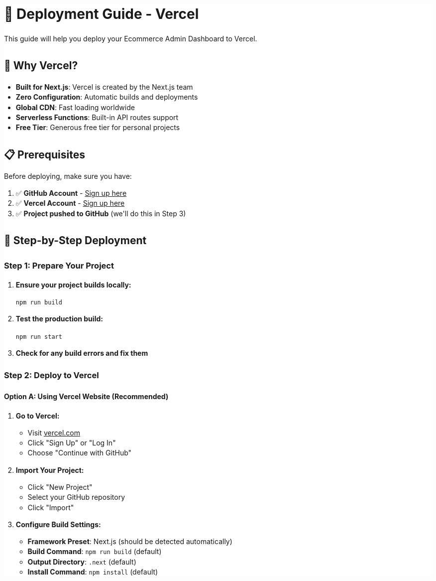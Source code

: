 # 🚀 Deployment Guide - Vercel

This guide will help you deploy your Ecommerce Admin Dashboard to Vercel.

## 🎯 Why Vercel?

- **Built for Next.js**: Vercel is created by the Next.js team
- **Zero Configuration**: Automatic builds and deployments
- **Global CDN**: Fast loading worldwide
- **Serverless Functions**: Built-in API routes support
- **Free Tier**: Generous free tier for personal projects

## 📋 Prerequisites

Before deploying, make sure you have:

1. ✅ **GitHub Account** - [Sign up here](https://github.com)
2. ✅ **Vercel Account** - [Sign up here](https://vercel.com)
3. ✅ **Project pushed to GitHub** (we'll do this in Step 3)

## 🔧 Step-by-Step Deployment

### Step 1: Prepare Your Project

1. **Ensure your project builds locally:**
   ```bash
   npm run build
   ```

2. **Test the production build:**
   ```bash
   npm run start
   ```

3. **Check for any build errors and fix them**

### Step 2: Deploy to Vercel

#### Option A: Using Vercel Website (Recommended)

1. **Go to Vercel:**
   - Visit [vercel.com](https://vercel.com)
   - Click "Sign Up" or "Log In"
   - Choose "Continue with GitHub"

2. **Import Your Project:**
   - Click "New Project"
   - Select your GitHub repository
   - Click "Import"

3. **Configure Build Settings:**
   - **Framework Preset**: Next.js (should be detected automatically)
   - **Build Command**: `npm run build` (default)
   - **Output Directory**: `.next` (default)
   - **Install Command**: `npm install` (default)
